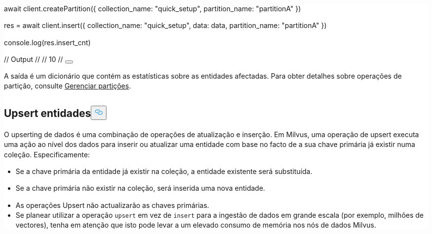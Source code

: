 <span class="hljs-keyword">await</span> client.<span class="hljs-title function_">createPartition</span>({
    <span class="hljs-attr">collection_name</span>: <span class="hljs-string">&quot;quick_setup&quot;</span>,
    <span class="hljs-attr">partition_name</span>: <span class="hljs-string">&quot;partitionA&quot;</span>
})

res = <span class="hljs-keyword">await</span> client.<span class="hljs-title function_">insert</span>({
    <span class="hljs-attr">collection_name</span>: <span class="hljs-string">&quot;quick_setup&quot;</span>,
    <span class="hljs-attr">data</span>: data,
    <span class="hljs-attr">partition_name</span>: <span class="hljs-string">&quot;partitionA&quot;</span>
})

<span class="hljs-variable language_">console</span>.<span class="hljs-title function_">log</span>(res.<span class="hljs-property">insert_cnt</span>)

<span class="hljs-comment">// Output</span>
<span class="hljs-comment">// </span>
<span class="hljs-comment">// 10</span>
<span class="hljs-comment">// </span>
<button class="copy-code-btn"></button></code></pre>
<p>A saída é um dicionário que contém as estatísticas sobre as entidades afectadas. Para obter detalhes sobre operações de partição, consulte <a href="/docs/pt/v2.4.x/manage-partitions.md">Gerenciar partições</a>.</p>
<h2 id="Upsert-entities" class="common-anchor-header">Upsert entidades<button data-href="#Upsert-entities" class="anchor-icon" translate="no">
      <svg translate="no"
        aria-hidden="true"
        focusable="false"
        height="20"
        version="1.1"
        viewBox="0 0 16 16"
        width="16"
      >
        <path
          fill="#0092E4"
          fill-rule="evenodd"
          d="M4 9h1v1H4c-1.5 0-3-1.69-3-3.5S2.55 3 4 3h4c1.45 0 3 1.69 3 3.5 0 1.41-.91 2.72-2 3.25V8.59c.58-.45 1-1.27 1-2.09C10 5.22 8.98 4 8 4H4c-.98 0-2 1.22-2 2.5S3 9 4 9zm9-3h-1v1h1c1 0 2 1.22 2 2.5S13.98 12 13 12H9c-.98 0-2-1.22-2-2.5 0-.83.42-1.64 1-2.09V6.25c-1.09.53-2 1.84-2 3.25C6 11.31 7.55 13 9 13h4c1.45 0 3-1.69 3-3.5S14.5 6 13 6z"
        ></path>
      </svg>
    </button></h2><p>O upserting de dados é uma combinação de operações de atualização e inserção. Em Milvus, uma operação de upsert executa uma ação ao nível dos dados para inserir ou atualizar uma entidade com base no facto de a sua chave primária já existir numa coleção. Especificamente:</p>
<ul>
<li><p>Se a chave primária da entidade já existir na coleção, a entidade existente será substituída.</p></li>
<li><p>Se a chave primária não existir na coleção, será inserida uma nova entidade.</p></li>
</ul>
<div class="alert note">
<ul>
<li>As operações Upsert não actualizarão as chaves primárias.</li>
<li>Se planear utilizar a operação <code translate="no">upsert</code> em vez de <code translate="no">insert</code> para a ingestão de dados em grande escala (por exemplo, milhões de vectores), tenha em atenção que isto pode levar a um elevado consumo de memória nos nós de dados Milvus.</li>
</ul>
</div>
<div class="language-python">